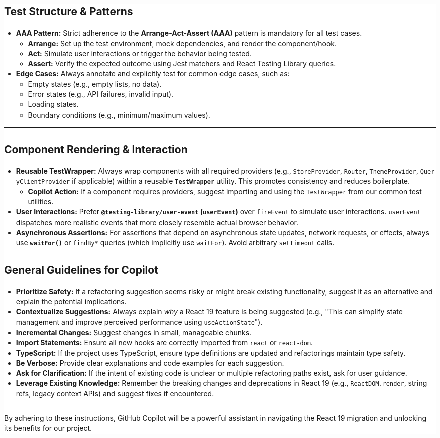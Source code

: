 
## **Test Structure & Patterns**

* **AAA Pattern:** Strict adherence to the **Arrange-Act-Assert (AAA)** pattern is mandatory for all test cases.
    * **Arrange:** Set up the test environment, mock dependencies, and render the component/hook.
    * **Act:** Simulate user interactions or trigger the behavior being tested.
    * **Assert:** Verify the expected outcome using Jest matchers and React Testing Library queries.
* **Edge Cases:** Always annotate and explicitly test for common edge cases, such as:
    * Empty states (e.g., empty lists, no data).
    * Error states (e.g., API failures, invalid input).
    * Loading states.
    * Boundary conditions (e.g., minimum/maximum values).

---

## **Component Rendering & Interaction**

* **Reusable TestWrapper:** Always wrap components with all required providers (e.g., `StoreProvider`, `Router`, `ThemeProvider`, `QueryClientProvider` if applicable) within a reusable **`TestWrapper`** utility. This promotes consistency and reduces boilerplate.
    * **Copilot Action:** If a component requires providers, suggest importing and using the `TestWrapper` from our common test utilities.
* **User Interactions:** Prefer **`@testing-library/user-event` (`userEvent`)** over `fireEvent` to simulate user interactions. `userEvent` dispatches more realistic events that more closely resemble actual browser behavior.
* **Asynchronous Assertions:** For assertions that depend on asynchronous state updates, network requests, or effects, always use **`waitFor()`** or `findBy*` queries (which implicitly use `waitFor`). Avoid arbitrary `setTimeout` calls.


## **General Guidelines for Copilot**

* **Prioritize Safety:** If a refactoring suggestion seems risky or might break existing functionality, suggest it as an alternative and explain the potential implications.
* **Contextualize Suggestions:** Always explain *why* a React 19 feature is being suggested (e.g., "This can simplify state management and improve perceived performance using `useActionState`").
* **Incremental Changes:** Suggest changes in small, manageable chunks.
* **Import Statements:** Ensure all new hooks are correctly imported from `react` or `react-dom`.
* **TypeScript:** If the project uses TypeScript, ensure type definitions are updated and refactorings maintain type safety.
* **Be Verbose:** Provide clear explanations and code examples for each suggestion.
* **Ask for Clarification:** If the intent of existing code is unclear or multiple refactoring paths exist, ask for user guidance.
* **Leverage Existing Knowledge:** Remember the breaking changes and deprecations in React 19 (e.g., `ReactDOM.render`, string refs, legacy context APIs) and suggest fixes if encountered.

---

By adhering to these instructions, GitHub Copilot will be a powerful assistant in navigating the React 19 migration and unlocking its benefits for our project.
